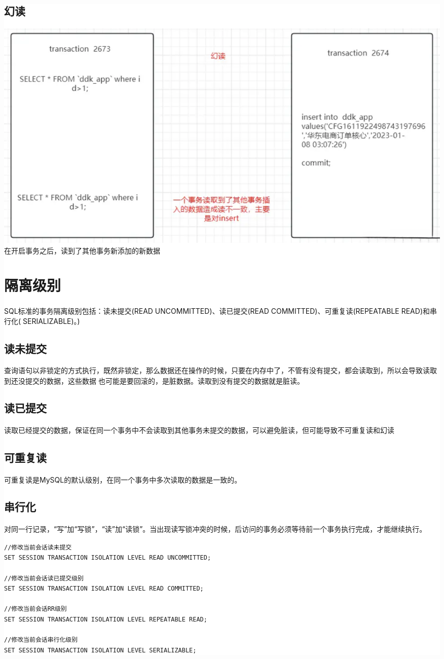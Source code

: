 ## 幻读

![MySQL幻读.png](img/MySQL的MCVCC/MySQL幻读.png)
在开启事务之后，读到了其他事务新添加的新数据

# 隔离级别

SQL标准的事务隔离级别包括：读未提交(READ UNCOMMITTED)、读已提交(READ COMMITTED)、可重复读(REPEATABLE READ)和串行化(
SERIALIZABLE)。)

## 读未提交

查询语句以非锁定的方式执行，既然非锁定，那么数据还在操作的时候，只要在内存中了，不管有没有提交，都会读取到，所以会导致读取到还没提交的数据，这些数据
也可能是要回滚的，是脏数据。读取到没有提交的数据就是脏读。

## 读已提交

读取已经提交的数据，保证在同一个事务中不会读取到其他事务未提交的数据，可以避免脏读，但可能导致不可重复读和幻读

## 可重复读

可重复读是MySQL的默认级别，在同一个事务中多次读取的数据是一致的。

## 串行化

对同一行记录，“写”加“写锁”，“读”加“读锁”。当出现读写锁冲突的时候，后访问的事务必须等待前一个事务执行完成，才能继续执行。

```sql:no-line-numbers
//修改当前会话读未提交
SET SESSION TRANSACTION ISOLATION LEVEL READ UNCOMMITTED;

//修改当前会话读已提交级别
SET SESSION TRANSACTION ISOLATION LEVEL READ COMMITTED;

//修改当前会话RR级别
SET SESSION TRANSACTION ISOLATION LEVEL REPEATABLE READ;

//修改当前会话串行化级别
SET SESSION TRANSACTION ISOLATION LEVEL SERIALIZABLE; 

```